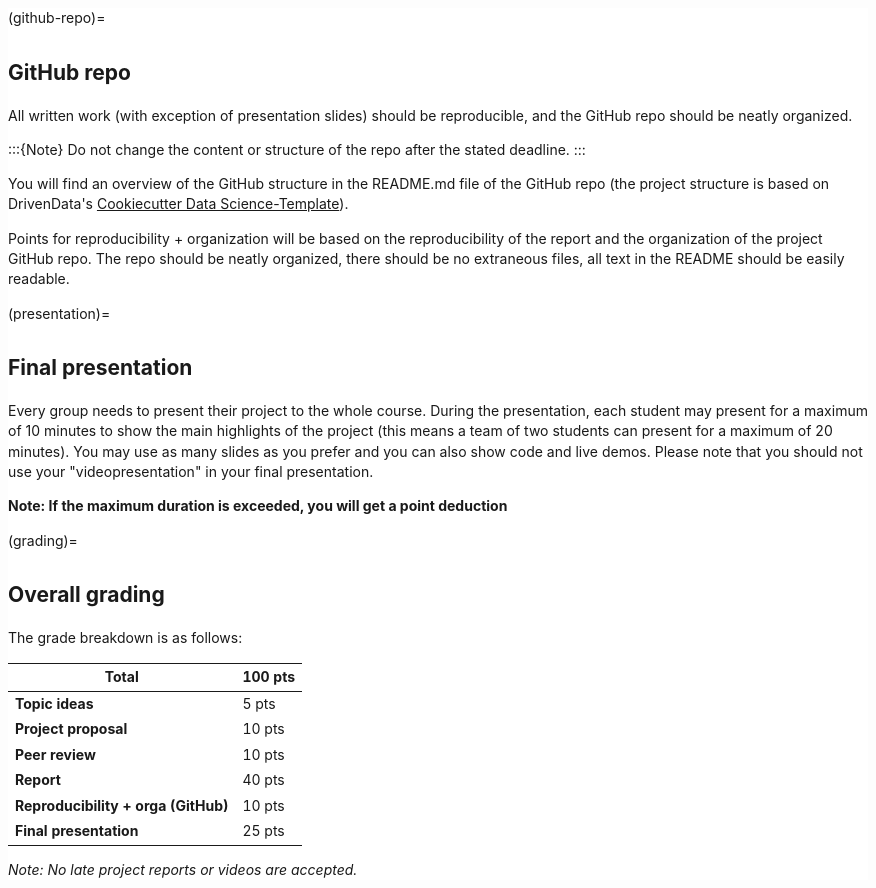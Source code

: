 (github-repo)=
## GitHub repo

All written work (with exception of presentation slides) should be reproducible, and the GitHub repo should be neatly organized.

:::{Note}
Do not change the content or structure of the repo after the stated deadline. 
:::

You will find an overview of the GitHub structure in the README.md file of the GitHub repo (the project structure is based on DrivenData's [Cookiecutter Data Science-Template](https://drivendata.github.io/cookiecutter-data-science/)).

Points for reproducibility + organization will be based on the reproducibility of the report and the organization of the project GitHub repo. The repo should be neatly organized, there should be no extraneous files, all text in the README should be easily readable.






(presentation)=
## Final presentation

Every group needs to present their project to the whole course. During the presentation, each student may present for a maximum of 10 minutes to show the main highlights of the project (this means a team of two students can present for a maximum of 20 minutes). You may use as many slides as you prefer and you can also show code and live demos. Please note that you should not use your "videopresentation" in your final presentation.

**Note: If the maximum duration is exceeded, you will get a point deduction**


(grading)=
## Overall grading

The grade breakdown is as follows:

| Total                              | 100 pts |
|------------------------------------|---------|
| **Topic ideas**                    | 5 pts   |
| **Project proposal**               | 10 pts  |
| **Peer review**                    | 10 pts  |
| **Report**                         | 40 pts  |
| **Reproducibility + orga (GitHub)**| 10 pts   |
| **Final presentation**             | 25 pts   |


*Note: No late project reports or videos are accepted.*
